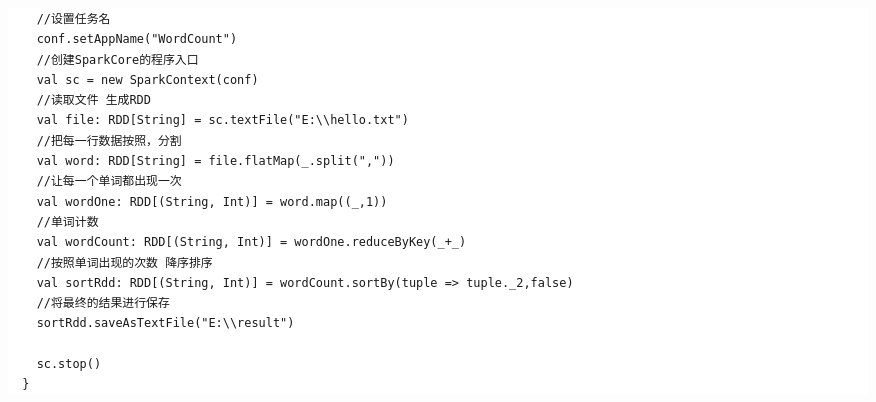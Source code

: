 ```
    //设置任务名
    conf.setAppName("WordCount")
    //创建SparkCore的程序入口
    val sc = new SparkContext(conf)
    //读取文件 生成RDD
    val file: RDD[String] = sc.textFile("E:\\hello.txt")
    //把每一行数据按照，分割
    val word: RDD[String] = file.flatMap(_.split(","))
    //让每一个单词都出现一次
    val wordOne: RDD[(String, Int)] = word.map((_,1))
    //单词计数
    val wordCount: RDD[(String, Int)] = wordOne.reduceByKey(_+_)
    //按照单词出现的次数 降序排序
    val sortRdd: RDD[(String, Int)] = wordCount.sortBy(tuple => tuple._2,false)
    //将最终的结果进行保存
    sortRdd.saveAsTextFile("E:\\result")

    sc.stop()
  }
```
 